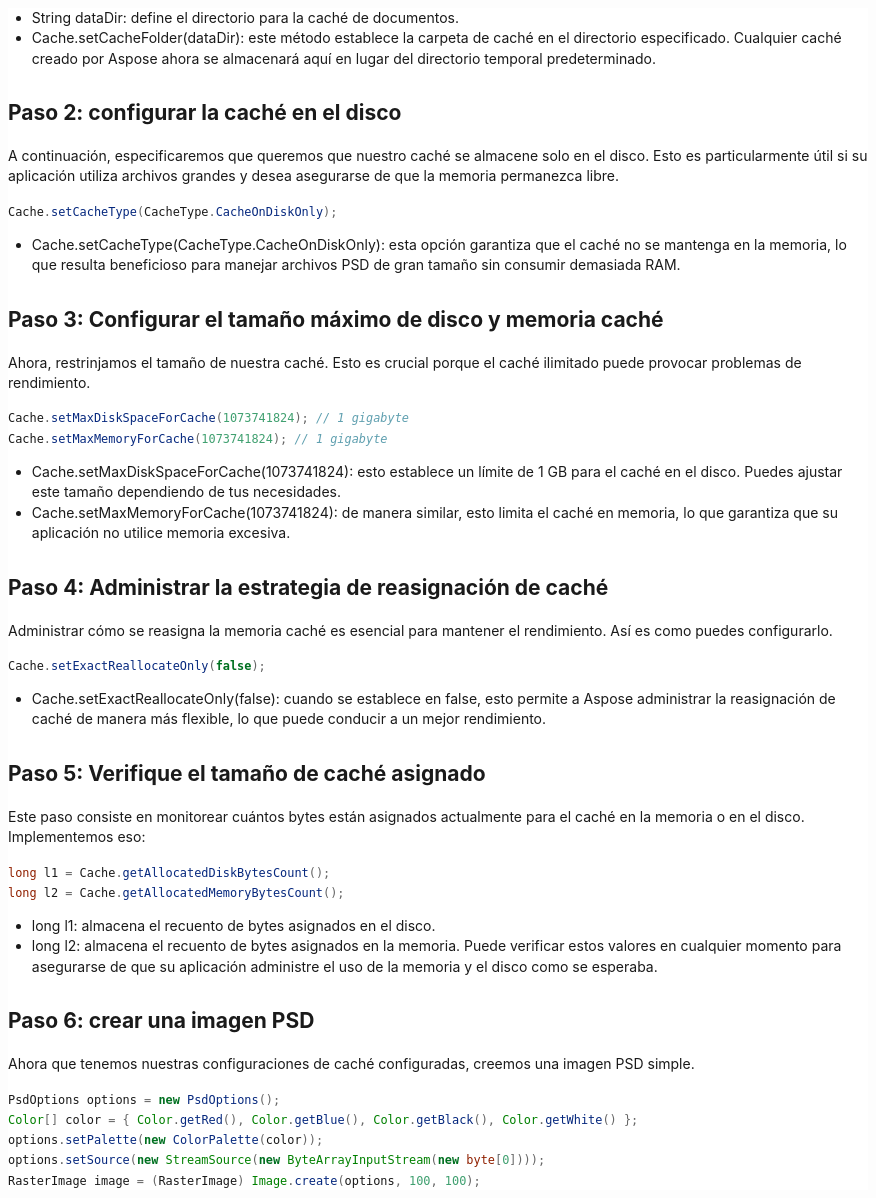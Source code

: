 - String dataDir: define el directorio para la caché de documentos.
- Cache.setCacheFolder(dataDir): este método establece la carpeta de caché en el directorio especificado. Cualquier caché creado por Aspose ahora se almacenará aquí en lugar del directorio temporal predeterminado.
## Paso 2: configurar la caché en el disco
A continuación, especificaremos que queremos que nuestro caché se almacene solo en el disco. Esto es particularmente útil si su aplicación utiliza archivos grandes y desea asegurarse de que la memoria permanezca libre.
```java
Cache.setCacheType(CacheType.CacheOnDiskOnly);
```

- Cache.setCacheType(CacheType.CacheOnDiskOnly): esta opción garantiza que el caché no se mantenga en la memoria, lo que resulta beneficioso para manejar archivos PSD de gran tamaño sin consumir demasiada RAM.
## Paso 3: Configurar el tamaño máximo de disco y memoria caché
Ahora, restrinjamos el tamaño de nuestra caché. Esto es crucial porque el caché ilimitado puede provocar problemas de rendimiento.
```java
Cache.setMaxDiskSpaceForCache(1073741824); // 1 gigabyte
Cache.setMaxMemoryForCache(1073741824); // 1 gigabyte
```

- Cache.setMaxDiskSpaceForCache(1073741824): esto establece un límite de 1 GB para el caché en el disco. Puedes ajustar este tamaño dependiendo de tus necesidades.
- Cache.setMaxMemoryForCache(1073741824): de manera similar, esto limita el caché en memoria, lo que garantiza que su aplicación no utilice memoria excesiva.
## Paso 4: Administrar la estrategia de reasignación de caché
Administrar cómo se reasigna la memoria caché es esencial para mantener el rendimiento. Así es como puedes configurarlo.
```java
Cache.setExactReallocateOnly(false);
```

- Cache.setExactReallocateOnly(false): cuando se establece en false, esto permite a Aspose administrar la reasignación de caché de manera más flexible, lo que puede conducir a un mejor rendimiento.
## Paso 5: Verifique el tamaño de caché asignado
Este paso consiste en monitorear cuántos bytes están asignados actualmente para el caché en la memoria o en el disco. Implementemos eso:
```java
long l1 = Cache.getAllocatedDiskBytesCount();
long l2 = Cache.getAllocatedMemoryBytesCount();
```

- long l1: almacena el recuento de bytes asignados en el disco.
- long l2: almacena el recuento de bytes asignados en la memoria. 
Puede verificar estos valores en cualquier momento para asegurarse de que su aplicación administre el uso de la memoria y el disco como se esperaba.
## Paso 6: crear una imagen PSD
Ahora que tenemos nuestras configuraciones de caché configuradas, creemos una imagen PSD simple.
```java
PsdOptions options = new PsdOptions();
Color[] color = { Color.getRed(), Color.getBlue(), Color.getBlack(), Color.getWhite() };
options.setPalette(new ColorPalette(color));
options.setSource(new StreamSource(new ByteArrayInputStream(new byte[0])));
RasterImage image = (RasterImage) Image.create(options, 100, 100);
```
